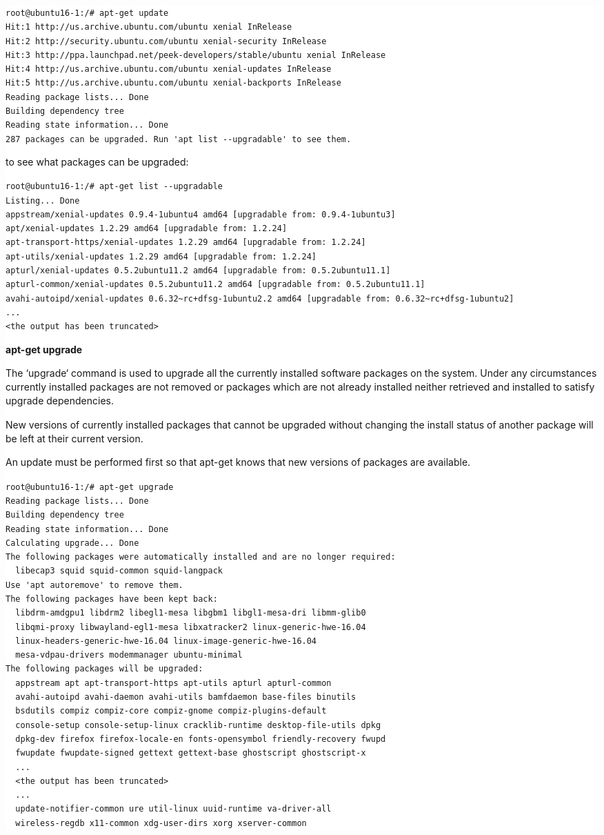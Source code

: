 ```
root@ubuntu16-1:/# apt-get update 
Hit:1 http://us.archive.ubuntu.com/ubuntu xenial InRelease                     
Hit:2 http://security.ubuntu.com/ubuntu xenial-security InRelease              
Hit:3 http://ppa.launchpad.net/peek-developers/stable/ubuntu xenial InRelease  
Hit:4 http://us.archive.ubuntu.com/ubuntu xenial-updates InRelease             
Hit:5 http://us.archive.ubuntu.com/ubuntu xenial-backports InRelease
Reading package lists... Done
Building dependency tree       
Reading state information... Done
287 packages can be upgraded. Run 'apt list --upgradable' to see them.
```

to see what packages can be upgraded:

```
root@ubuntu16-1:/# apt-get list --upgradable 
Listing... Done
appstream/xenial-updates 0.9.4-1ubuntu4 amd64 [upgradable from: 0.9.4-1ubuntu3]
apt/xenial-updates 1.2.29 amd64 [upgradable from: 1.2.24]
apt-transport-https/xenial-updates 1.2.29 amd64 [upgradable from: 1.2.24]
apt-utils/xenial-updates 1.2.29 amd64 [upgradable from: 1.2.24]
apturl/xenial-updates 0.5.2ubuntu11.2 amd64 [upgradable from: 0.5.2ubuntu11.1]
apturl-common/xenial-updates 0.5.2ubuntu11.2 amd64 [upgradable from: 0.5.2ubuntu11.1]
avahi-autoipd/xenial-updates 0.6.32~rc+dfsg-1ubuntu2.2 amd64 [upgradable from: 0.6.32~rc+dfsg-1ubuntu2]
...
<the output has been truncated>
```

**apt-get upgrade**

The ‘upgrade‘ command is used to upgrade all the currently installed software packages on the system. Under any circumstances currently installed packages are not removed or packages which are not already installed neither retrieved and installed to satisfy upgrade dependencies.

New versions of currently installed packages that cannot be upgraded without changing the install status of another package will be left at their current version.

An update must be performed first so that apt-get knows that new versions of packages are available.

```
root@ubuntu16-1:/# apt-get upgrade 
Reading package lists... Done
Building dependency tree       
Reading state information... Done
Calculating upgrade... Done
The following packages were automatically installed and are no longer required:
  libecap3 squid squid-common squid-langpack
Use 'apt autoremove' to remove them.
The following packages have been kept back:
  libdrm-amdgpu1 libdrm2 libegl1-mesa libgbm1 libgl1-mesa-dri libmm-glib0
  libqmi-proxy libwayland-egl1-mesa libxatracker2 linux-generic-hwe-16.04
  linux-headers-generic-hwe-16.04 linux-image-generic-hwe-16.04
  mesa-vdpau-drivers modemmanager ubuntu-minimal
The following packages will be upgraded:
  appstream apt apt-transport-https apt-utils apturl apturl-common
  avahi-autoipd avahi-daemon avahi-utils bamfdaemon base-files binutils
  bsdutils compiz compiz-core compiz-gnome compiz-plugins-default
  console-setup console-setup-linux cracklib-runtime desktop-file-utils dpkg
  dpkg-dev firefox firefox-locale-en fonts-opensymbol friendly-recovery fwupd
  fwupdate fwupdate-signed gettext gettext-base ghostscript ghostscript-x
  ...
  <the output has been truncated>
  ...
  update-notifier-common ure util-linux uuid-runtime va-driver-all
  wireless-regdb x11-common xdg-user-dirs xorg xserver-common
```